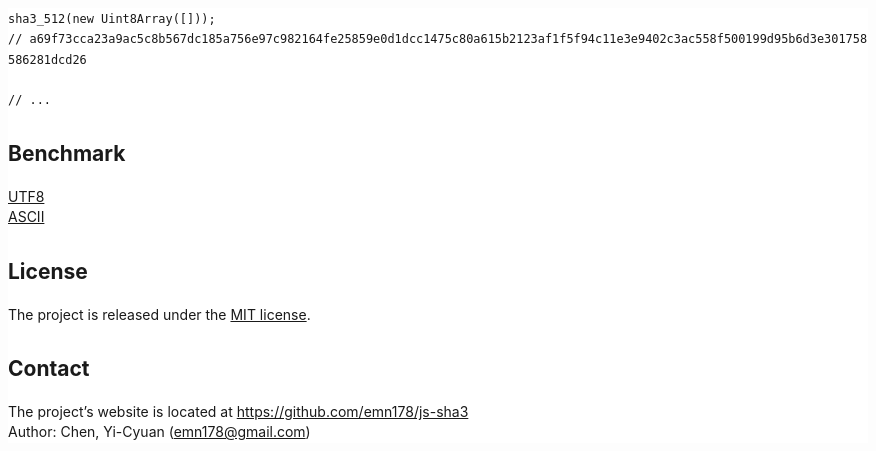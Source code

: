     sha3_512(new Uint8Array([]));
    // a69f73cca23a9ac5c8b567dc185a756e97c982164fe25859e0d1dcc1475c80a615b2123af1f5f94c11e3e9402c3ac558f500199d95b6d3e301758586281dcd26

    // ...

Benchmark
---------

[UTF8](http://jsperf.com/sha3/5)  
[ASCII](http://jsperf.com/sha3/4)

License
-------

The project is released under the [MIT license](http://www.opensource.org/licenses/MIT).

Contact
-------

The project’s website is located at https://github.com/emn178/js-sha3  
Author: Chen, Yi-Cyuan (emn178@gmail.com)
